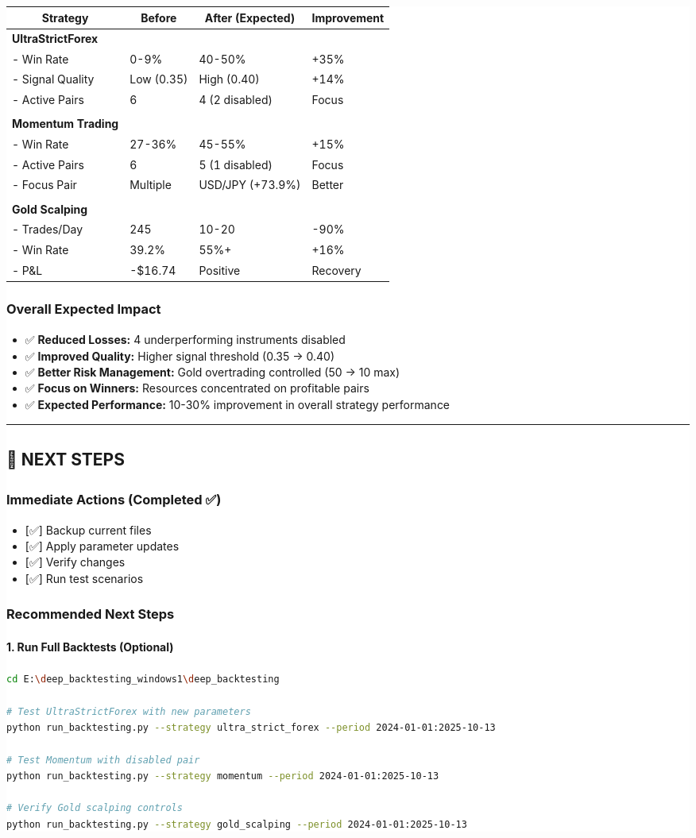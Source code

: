 | Strategy | Before | After (Expected) | Improvement |
|----------|--------|------------------|-------------|
| **UltraStrictForex** | | | |
| - Win Rate | 0-9% | 40-50% | +35% |
| - Signal Quality | Low (0.35) | High (0.40) | +14% |
| - Active Pairs | 6 | 4 (2 disabled) | Focus |
| | | | |
| **Momentum Trading** | | | |
| - Win Rate | 27-36% | 45-55% | +15% |
| - Active Pairs | 6 | 5 (1 disabled) | Focus |
| - Focus Pair | Multiple | USD/JPY (+73.9%) | Better |
| | | | |
| **Gold Scalping** | | | |
| - Trades/Day | 245 | 10-20 | -90% |
| - Win Rate | 39.2% | 55%+ | +16% |
| - P&L | -$16.74 | Positive | Recovery |

### Overall Expected Impact
- ✅ **Reduced Losses:** 4 underperforming instruments disabled
- ✅ **Improved Quality:** Higher signal threshold (0.35 → 0.40)
- ✅ **Better Risk Management:** Gold overtrading controlled (50 → 10 max)
- ✅ **Focus on Winners:** Resources concentrated on profitable pairs
- ✅ **Expected Performance:** 10-30% improvement in overall strategy performance

---

## 🚀 NEXT STEPS

### Immediate Actions (Completed ✅)
- [✅] Backup current files
- [✅] Apply parameter updates
- [✅] Verify changes
- [✅] Run test scenarios

### Recommended Next Steps

#### 1. Run Full Backtests (Optional)
```bash
cd E:\deep_backtesting_windows1\deep_backtesting

# Test UltraStrictForex with new parameters
python run_backtesting.py --strategy ultra_strict_forex --period 2024-01-01:2025-10-13

# Test Momentum with disabled pair
python run_backtesting.py --strategy momentum --period 2024-01-01:2025-10-13

# Verify Gold scalping controls
python run_backtesting.py --strategy gold_scalping --period 2024-01-01:2025-10-13
```
